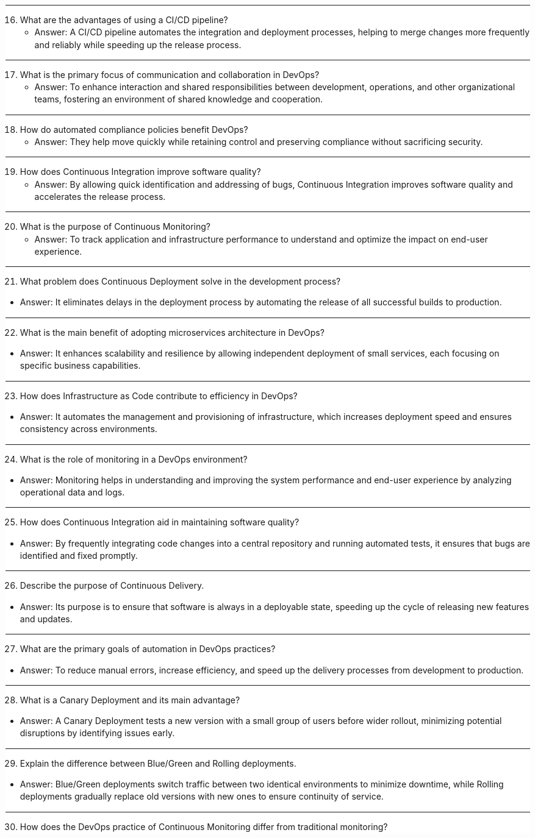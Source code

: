 
---
16. What are the advantages of using a CI/CD pipeline?
    - Answer: A CI/CD pipeline automates the integration and deployment processes, helping to merge changes more frequently and reliably while speeding up the release process.
---
17. What is the primary focus of communication and collaboration in DevOps?
    - Answer: To enhance interaction and shared responsibilities between development, operations, and other organizational teams, fostering an environment of shared knowledge and cooperation.
---
18. How do automated compliance policies benefit DevOps?
    - Answer: They help move quickly while retaining control and preserving compliance without sacrificing security.
---
19. How does Continuous Integration improve software quality?
    - Answer: By allowing quick identification and addressing of bugs, Continuous Integration improves software quality and accelerates the release process.
---
20. What is the purpose of Continuous Monitoring?
    - Answer: To track application and infrastructure performance to understand and optimize the impact on end-user experience.

---
21. What problem does Continuous Deployment solve in the development process?
   - Answer: It eliminates delays in the deployment process by automating the release of all successful builds to production.
---
22. What is the main benefit of adopting microservices architecture in DevOps?
   - Answer: It enhances scalability and resilience by allowing independent deployment of small services, each focusing on specific business capabilities.
---
23. How does Infrastructure as Code contribute to efficiency in DevOps?
   - Answer: It automates the management and provisioning of infrastructure, which increases deployment speed and ensures consistency across environments.
---
24. What is the role of monitoring in a DevOps environment?
   - Answer: Monitoring helps in understanding and improving the system performance and end-user experience by analyzing operational data and logs.
---
25. How does Continuous Integration aid in maintaining software quality?
   - Answer: By frequently integrating code changes into a central repository and running automated tests, it ensures that bugs are identified and fixed promptly.
---
26. Describe the purpose of Continuous Delivery.
   - Answer: Its purpose is to ensure that software is always in a deployable state, speeding up the cycle of releasing new features and updates.
---
27. What are the primary goals of automation in DevOps practices?
   - Answer: To reduce manual errors, increase efficiency, and speed up the delivery processes from development to production.
---
28. What is a Canary Deployment and its main advantage?
   - Answer: A Canary Deployment tests a new version with a small group of users before wider rollout, minimizing potential disruptions by identifying issues early.
---
29. Explain the difference between Blue/Green and Rolling deployments.
   - Answer: Blue/Green deployments switch traffic between two identical environments to minimize downtime, while Rolling deployments gradually replace old versions with new ones to ensure continuity of service.
---
30. How does the DevOps practice of Continuous Monitoring differ from traditional monitoring?